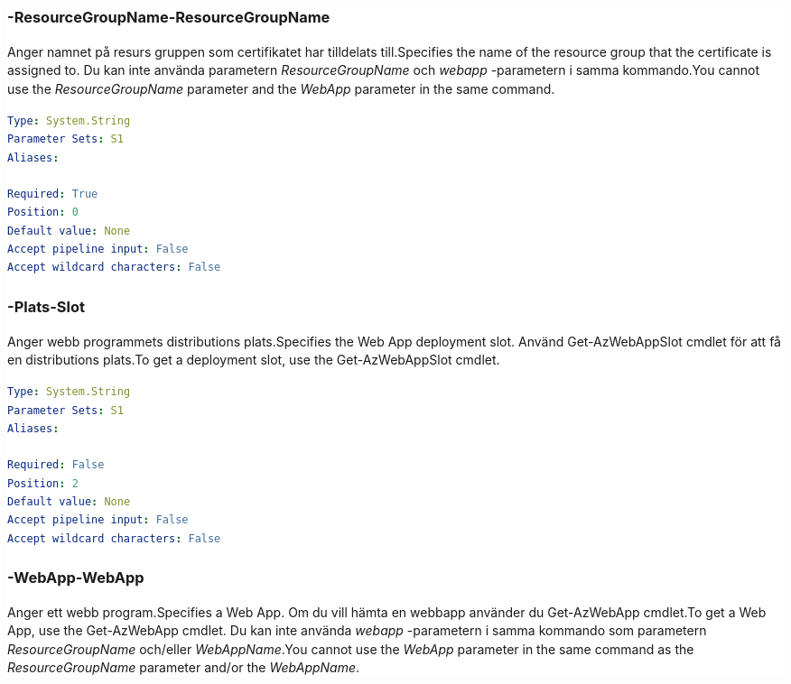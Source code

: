 ### <span data-ttu-id="c634b-136">-ResourceGroupName</span><span class="sxs-lookup"><span data-stu-id="c634b-136">-ResourceGroupName</span></span>
<span data-ttu-id="c634b-137">Anger namnet på resurs gruppen som certifikatet har tilldelats till.</span><span class="sxs-lookup"><span data-stu-id="c634b-137">Specifies the name of the resource group that the certificate is assigned to.</span></span>
<span data-ttu-id="c634b-138">Du kan inte använda parametern *ResourceGroupName* och *webapp* -parametern i samma kommando.</span><span class="sxs-lookup"><span data-stu-id="c634b-138">You cannot use the *ResourceGroupName* parameter and the *WebApp* parameter in the same command.</span></span>

```yaml
Type: System.String
Parameter Sets: S1
Aliases:

Required: True
Position: 0
Default value: None
Accept pipeline input: False
Accept wildcard characters: False
```

### <span data-ttu-id="c634b-139">-Plats</span><span class="sxs-lookup"><span data-stu-id="c634b-139">-Slot</span></span>
<span data-ttu-id="c634b-140">Anger webb programmets distributions plats.</span><span class="sxs-lookup"><span data-stu-id="c634b-140">Specifies the Web App deployment slot.</span></span>
<span data-ttu-id="c634b-141">Använd Get-AzWebAppSlot cmdlet för att få en distributions plats.</span><span class="sxs-lookup"><span data-stu-id="c634b-141">To get a deployment slot, use the Get-AzWebAppSlot cmdlet.</span></span>

```yaml
Type: System.String
Parameter Sets: S1
Aliases:

Required: False
Position: 2
Default value: None
Accept pipeline input: False
Accept wildcard characters: False
```

### <span data-ttu-id="c634b-142">-WebApp</span><span class="sxs-lookup"><span data-stu-id="c634b-142">-WebApp</span></span>
<span data-ttu-id="c634b-143">Anger ett webb program.</span><span class="sxs-lookup"><span data-stu-id="c634b-143">Specifies a Web App.</span></span>
<span data-ttu-id="c634b-144">Om du vill hämta en webbapp använder du Get-AzWebApp cmdlet.</span><span class="sxs-lookup"><span data-stu-id="c634b-144">To get a Web App, use the Get-AzWebApp cmdlet.</span></span>
<span data-ttu-id="c634b-145">Du kan inte använda *webapp* -parametern i samma kommando som parametern *ResourceGroupName* och/eller *WebAppName*.</span><span class="sxs-lookup"><span data-stu-id="c634b-145">You cannot use the *WebApp* parameter in the same command as the *ResourceGroupName* parameter and/or the *WebAppName*.</span></span>
